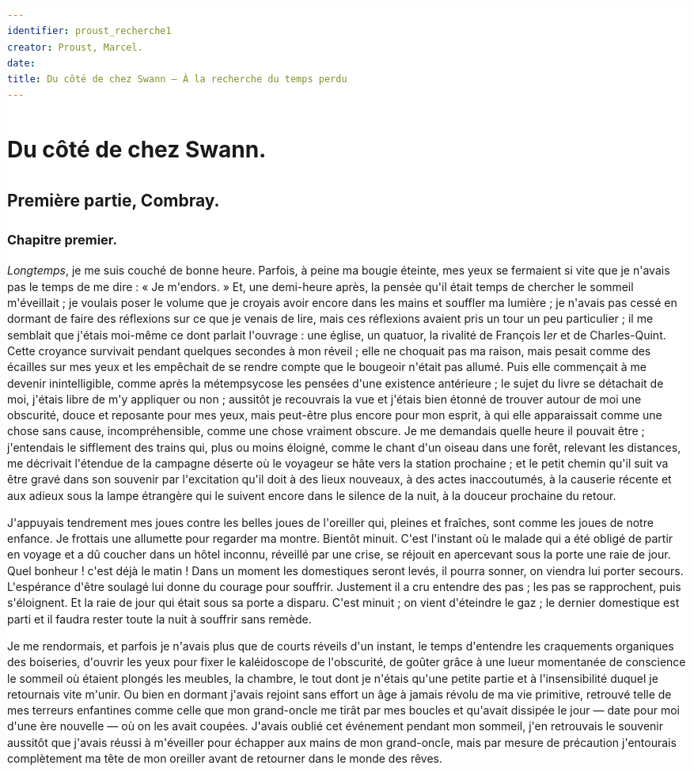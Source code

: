 ```yaml
---
identifier: proust_recherche1  
creator: Proust, Marcel.  
date:   
title: Du côté de chez Swann — À la recherche du temps perdu  
---
```





# Du côté de chez Swann.


## Première partie, Combray.


### Chapitre premier.

*Longtemps*, je me suis couché de bonne heure. Parfois, à peine ma bougie éteinte, mes yeux se fermaient si vite que je n'avais pas le temps de me dire : « Je m'endors. » Et, une demi-heure après, la pensée qu'il était temps de chercher le sommeil m'éveillait ; je voulais poser le volume que je croyais avoir encore dans les mains et souffler ma lumière ; je n'avais pas cessé en dormant de faire des réflexions sur ce que je venais de lire, mais ces réflexions avaient pris un tour un peu particulier ; il me semblait que j'étais moi-même ce dont parlait l'ouvrage : une église, un quatuor, la rivalité de François I*er* et de Charles-Quint. Cette croyance survivait pendant quelques secondes à mon réveil ; elle ne choquait pas ma raison, mais pesait comme des écailles sur mes yeux et les empêchait de se rendre compte que le bougeoir n'était pas allumé. Puis elle commençait à me devenir inintelligible, comme après la métempsycose les pensées d'une existence antérieure ; le sujet du livre se détachait de moi, j'étais libre de m'y appliquer ou non ; aussitôt je recouvrais la vue et j'étais bien étonné de trouver autour de moi une obscurité, douce et reposante pour mes yeux, mais peut-être plus encore pour mon esprit, à qui elle apparaissait comme une chose sans cause, incompréhensible, comme une chose vraiment obscure. Je me demandais quelle heure il pouvait être ; j'entendais le sifflement des trains qui, plus ou moins éloigné, comme le chant d'un oiseau dans une forêt, relevant les distances, me décrivait l'étendue de la campagne déserte où le voyageur se hâte vers la station prochaine ; et le petit chemin qu'il suit va être gravé dans son souvenir par l'excitation qu'il doit à des lieux nouveaux, à des actes inaccoutumés, à la causerie récente et aux adieux sous la lampe étrangère qui le suivent encore dans le silence de la nuit, à la douceur prochaine du retour.

J'appuyais tendrement mes joues contre les belles joues de l'oreiller qui, pleines et fraîches, sont comme les joues de notre enfance. Je frottais une allumette pour regarder ma montre. Bientôt minuit. C'est l'instant où le malade qui a été obligé de partir en voyage et a dû coucher dans un hôtel inconnu, réveillé par une crise, se réjouit en apercevant sous la porte une raie de jour. Quel bonheur ! c'est déjà le matin ! Dans un moment les domestiques seront levés, il pourra sonner, on viendra lui porter secours. L'espérance d'être soulagé lui donne du courage pour souffrir. Justement il a cru entendre des pas ; les pas se rapprochent, puis s'éloignent. Et la raie de jour qui était sous sa porte a disparu. C'est minuit ; on vient d'éteindre le gaz ; le dernier domestique est parti et il faudra rester toute la nuit à souffrir sans remède.

Je me rendormais, et parfois je n'avais plus que de courts réveils d'un instant, le temps d'entendre les craquements organiques des boiseries, d'ouvrir les yeux pour fixer le kaléidoscope de l'obscurité, de goûter grâce à une lueur momentanée de conscience le sommeil où étaient plongés les meubles, la chambre, le tout dont je n'étais qu'une petite partie et à l'insensibilité duquel je retournais vite m'unir. Ou bien en dormant j'avais rejoint sans effort un âge à jamais révolu de ma vie primitive, retrouvé telle de mes terreurs enfantines comme celle que mon grand-oncle me tirât par mes boucles et qu'avait dissipée le jour — date pour moi d'une ère nouvelle — où on les avait coupées. J'avais oublié cet événement pendant mon sommeil, j'en retrouvais le souvenir aussitôt que j'avais réussi à m'éveiller pour échapper aux mains de mon grand-oncle, mais par mesure de précaution j'entourais complètement ma tête de mon oreiller avant de retourner dans le monde des rêves.

